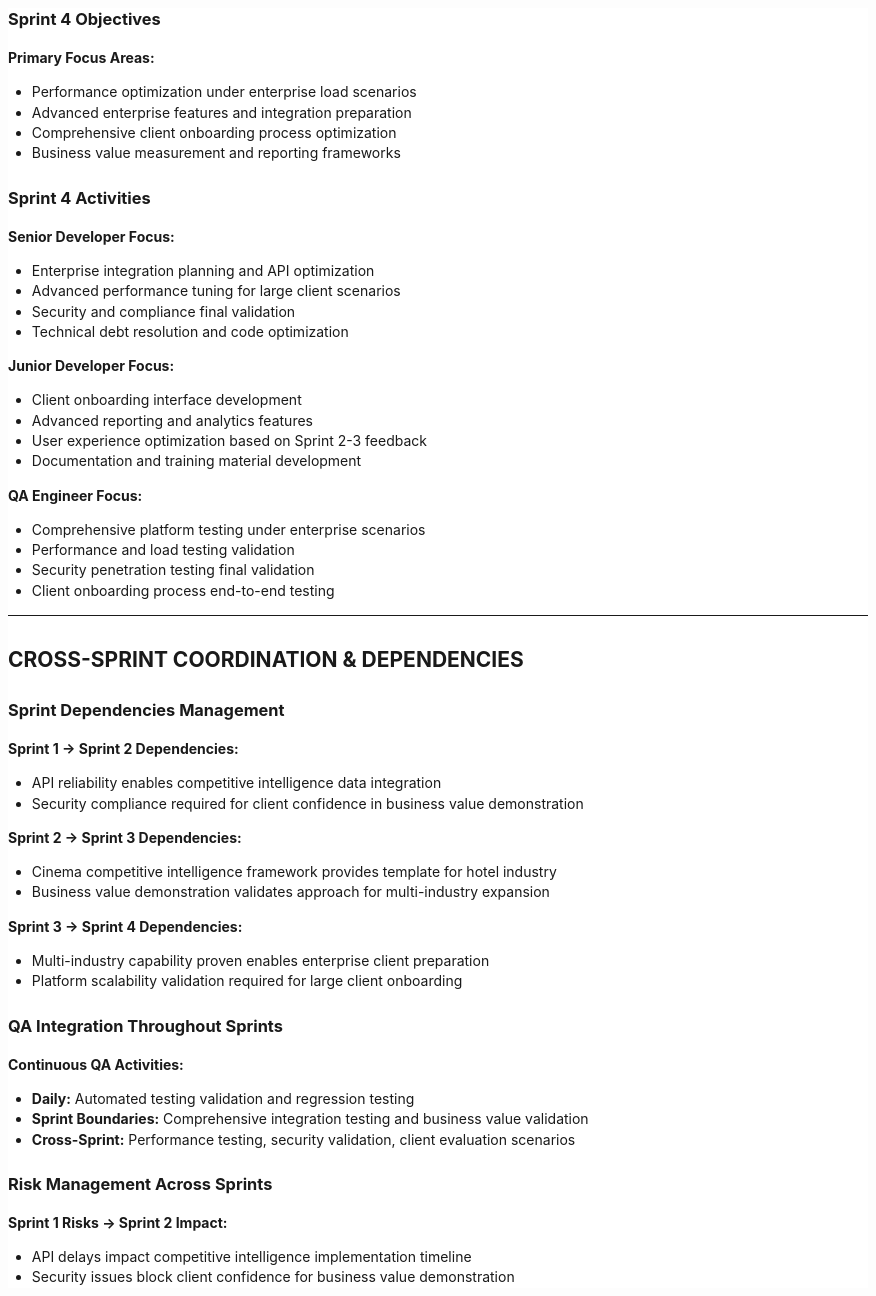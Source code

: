 ### Sprint 4 Objectives
**Primary Focus Areas:**
- Performance optimization under enterprise load scenarios
- Advanced enterprise features and integration preparation
- Comprehensive client onboarding process optimization
- Business value measurement and reporting frameworks

### Sprint 4 Activities
**Senior Developer Focus:**
- Enterprise integration planning and API optimization
- Advanced performance tuning for large client scenarios
- Security and compliance final validation
- Technical debt resolution and code optimization

**Junior Developer Focus:**
- Client onboarding interface development
- Advanced reporting and analytics features
- User experience optimization based on Sprint 2-3 feedback
- Documentation and training material development

**QA Engineer Focus:**
- Comprehensive platform testing under enterprise scenarios
- Performance and load testing validation
- Security penetration testing final validation
- Client onboarding process end-to-end testing

---

## CROSS-SPRINT COORDINATION & DEPENDENCIES

### Sprint Dependencies Management
**Sprint 1 → Sprint 2 Dependencies:**
- API reliability enables competitive intelligence data integration
- Security compliance required for client confidence in business value demonstration

**Sprint 2 → Sprint 3 Dependencies:**
- Cinema competitive intelligence framework provides template for hotel industry
- Business value demonstration validates approach for multi-industry expansion

**Sprint 3 → Sprint 4 Dependencies:**
- Multi-industry capability proven enables enterprise client preparation
- Platform scalability validation required for large client onboarding

### QA Integration Throughout Sprints
**Continuous QA Activities:**
- **Daily:** Automated testing validation and regression testing
- **Sprint Boundaries:** Comprehensive integration testing and business value validation
- **Cross-Sprint:** Performance testing, security validation, client evaluation scenarios

### Risk Management Across Sprints
**Sprint 1 Risks → Sprint 2 Impact:**
- API delays impact competitive intelligence implementation timeline
- Security issues block client confidence for business value demonstration
